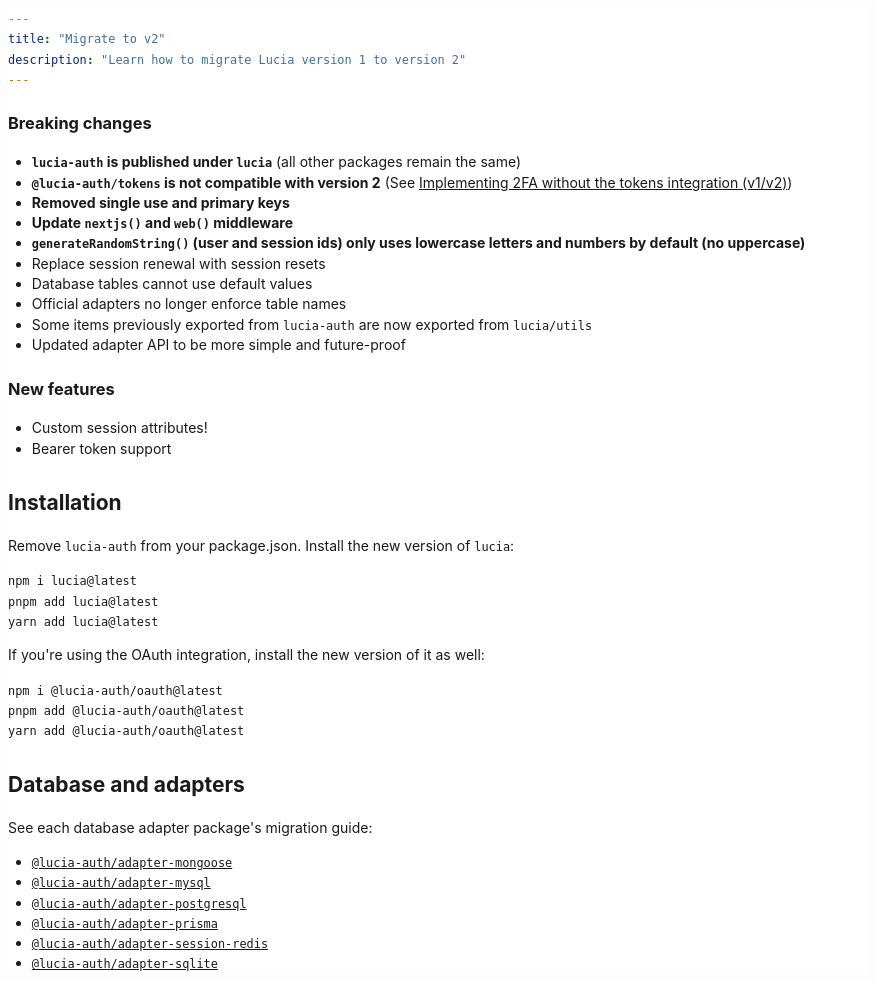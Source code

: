 ```yaml
---
title: "Migrate to v2"
description: "Learn how to migrate Lucia version 1 to version 2"
---
```


### Breaking changes

- **`lucia-auth` is published under `lucia`** (all other packages remain the same)
- **`@lucia-auth/tokens` is not compatible with version 2** (See [Implementing 2FA without the tokens integration (v1/v2)](https://github.com/lucia-auth/lucia/discussions/728))
- **Removed single use and primary keys**
- **Update `nextjs()` and `web()` middleware**
- **`generateRandomString()` (user and session ids) only uses lowercase letters and numbers by default (no uppercase)**
- Replace session renewal with session resets
- Database tables cannot use default values
- Official adapters no longer enforce table names
- Some items previously exported from `lucia-auth` are now exported from `lucia/utils`
- Updated adapter API to be more simple and future-proof

### New features

- Custom session attributes!
- Bearer token support

## Installation

Remove `lucia-auth` from your package.json. Install the new version of `lucia`:

```
npm i lucia@latest
pnpm add lucia@latest
yarn add lucia@latest
```

If you're using the OAuth integration, install the new version of it as well:

```
npm i @lucia-auth/oauth@latest
pnpm add @lucia-auth/oauth@latest
yarn add @lucia-auth/oauth@latest
```

## Database and adapters

See each database adapter package's migration guide:

- [`@lucia-auth/adapter-mongoose`](/migrate/v2/mongoose)
- [`@lucia-auth/adapter-mysql`](/migrate/v2/mysql)
- [`@lucia-auth/adapter-postgresql`](/migrate/v2/postgresql)
- [`@lucia-auth/adapter-prisma`](/migrate/v2/prisma)
- [`@lucia-auth/adapter-session-redis`](/migrate/v2/redis)
- [`@lucia-auth/adapter-sqlite`](/migrate/v2/sqlite)
